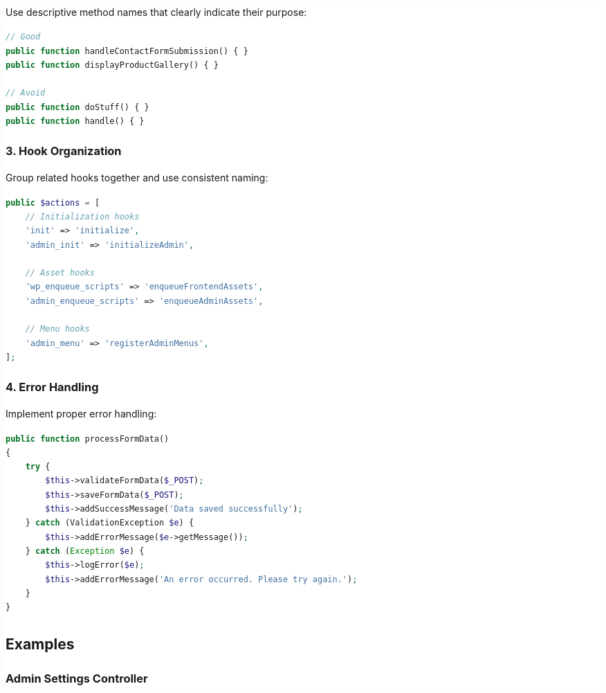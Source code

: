 Use descriptive method names that clearly indicate their purpose:

```php
// Good
public function handleContactFormSubmission() { }
public function displayProductGallery() { }

// Avoid
public function doStuff() { }
public function handle() { }
```

### 3. Hook Organization

Group related hooks together and use consistent naming:

```php
public $actions = [
    // Initialization hooks
    'init' => 'initialize',
    'admin_init' => 'initializeAdmin',
    
    // Asset hooks
    'wp_enqueue_scripts' => 'enqueueFrontendAssets',
    'admin_enqueue_scripts' => 'enqueueAdminAssets',
    
    // Menu hooks
    'admin_menu' => 'registerAdminMenus',
];
```

### 4. Error Handling

Implement proper error handling:

```php
public function processFormData()
{
    try {
        $this->validateFormData($_POST);
        $this->saveFormData($_POST);
        $this->addSuccessMessage('Data saved successfully');
    } catch (ValidationException $e) {
        $this->addErrorMessage($e->getMessage());
    } catch (Exception $e) {
        $this->logError($e);
        $this->addErrorMessage('An error occurred. Please try again.');
    }
}
```

## Examples

### Admin Settings Controller
